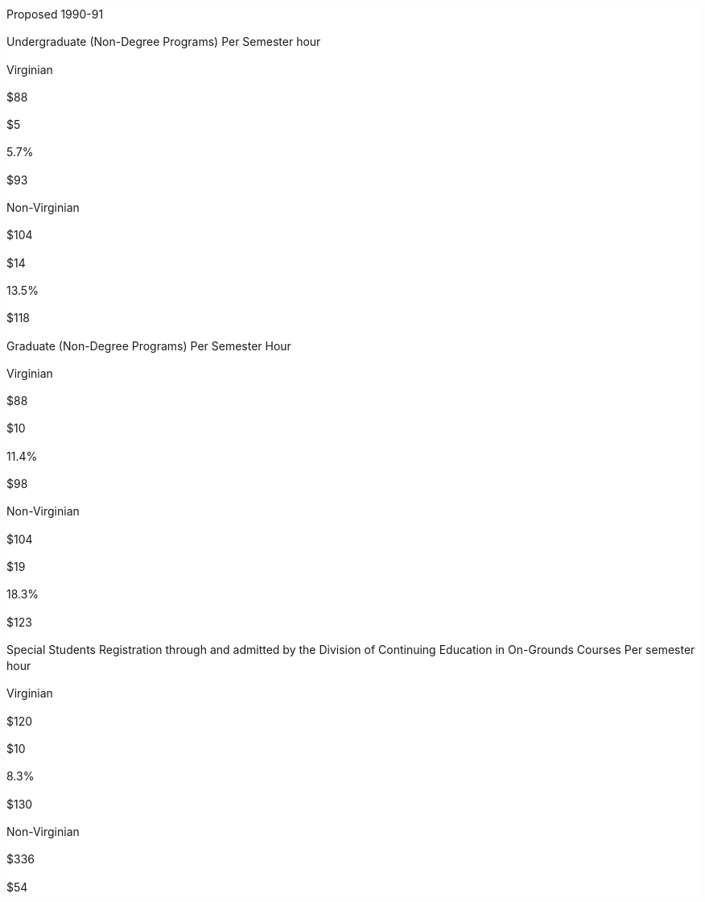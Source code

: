 Proposed 1990-91

Undergraduate (Non-Degree Programs) Per Semester hour

Virginian

$88

$5

5.7%

$93

Non-Virginian

$104

$14

13.5%

$118

Graduate (Non-Degree Programs) Per Semester Hour

Virginian

$88

$10

11.4%

$98

Non-Virginian

$104

$19

18.3%

$123

Special Students Registration through and admitted by the Division of Continuing Education in On-Grounds Courses Per semester hour

Virginian

$120

$10

8.3%

$130

Non-Virginian

$336

$54
